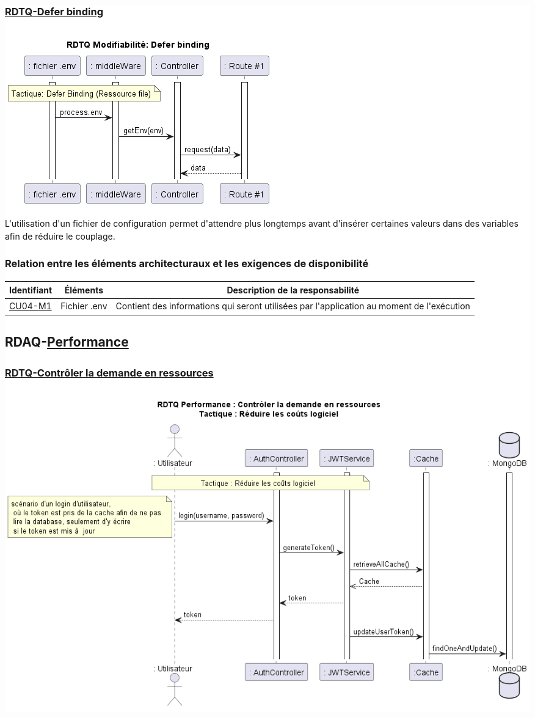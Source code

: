   ### [RDTQ-Defer binding](#add-defer-binding)
  
   ![Diagramme - Defer binding](../out/doc/plantuml/auth/Modifiabilite-DeferBinding/Modifiabilite-DeferBinding.png)

   <span>L'utilisation d'un fichier de configuration permet d'attendre plus longtemps avant d'insérer certaines valeurs dans des variables afin de réduire le couplage.</span>

  ### Relation entre les éléments architecturaux et les exigences de disponibilité
|Identifiant|Éléments|Description de la responsabilité|
|-----------|--------|-------------------------------|  
 |[CU04-M1](#cu04-m1-modifiabilité) |Fichier .env | Contient des informations qui seront utilisées par l'application au moment de l'exécution
  
## RDAQ-[Performance](#add-performance)          

   ### [RDTQ-Contrôler la demande en ressources](#add-contrôler-la-demande-en-ressources)
  
  ![ContrôlerLaDemande](https://github.com/LOG430-MicroServices/LOG430-STM/blob/684a0ccf9cbef2c0dfc56c1feb9fc7fe27e84909/out/doc/plantuml/auth/Performance_ControlerLaDemande/Performance_ControlerLaDemande.png)
